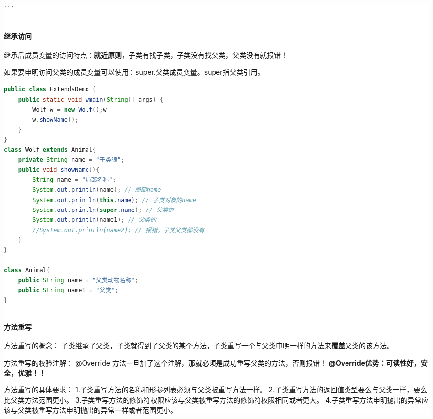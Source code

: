     ```



***



#### 继承访问

继承后成员变量的访问特点：**就近原则**，子类有找子类，子类没有找父类，父类没有就报错！

如果要申明访问父类的成员变量可以使用：super.父类成员变量。super指父类引用。

```java
public class ExtendsDemo {
    public static void wmain(String[] args) {
        Wolf w = new Wolf();w
        w.showName();
    }
}
class Wolf extends Animal{
    private String name = "子类狼";
    public void showName(){
        String name = "局部名称";
        System.out.println(name); // 局部name
        System.out.println(this.name); // 子类对象的name
        System.out.println(super.name); // 父类的
        System.out.println(name1); // 父类的
        //System.out.println(name2); // 报错。子类父类都没有
    }
}

class Animal{
    public String name = "父类动物名称";
    public String name1 = "父类";
}
```



***



#### 方法重写

方法重写的概念：
    子类继承了父类，子类就得到了父类的某个方法，子类重写一个与父类申明一样的方法来**覆盖**父类的该方法。

方法重写的校验注解： @Override
    方法一旦加了这个注解，那就必须是成功重写父类的方法，否则报错！
    **@Override优势：可读性好，安全，优雅！！**

方法重写的具体要求：
    1.子类重写方法的名称和形参列表必须与父类被重写方法一样。
    2.子类重写方法的返回值类型要么与父类一样，要么比父类方法范围更小。
    3.子类重写方法的修饰符权限应该与父类被重写方法的修饰符权限相同或者更大。
    4.子类重写方法申明抛出的异常应该与父类被重写方法申明抛出的异常一样或者范围更小。
